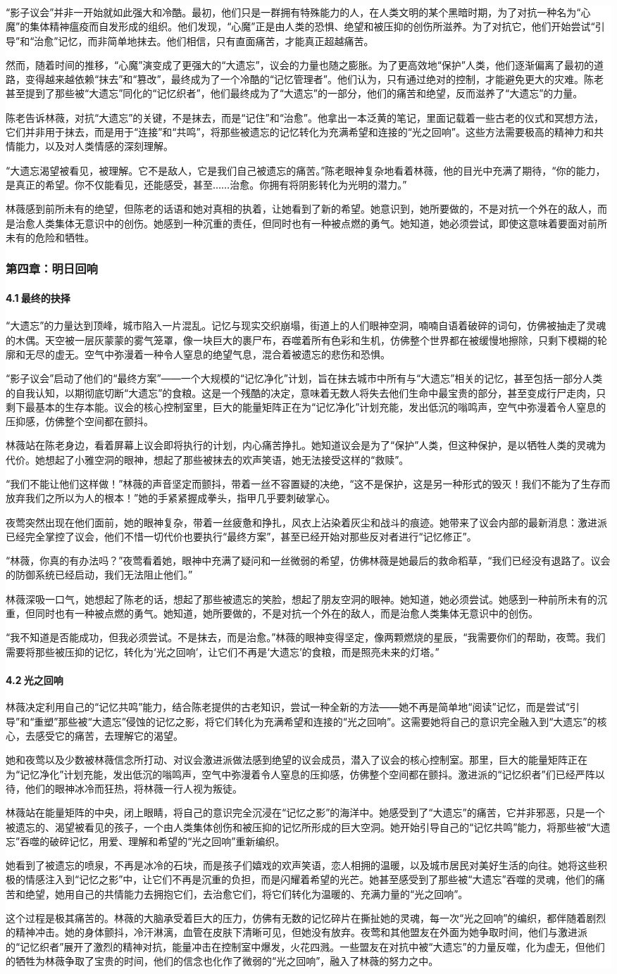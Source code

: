 “影子议会”并非一开始就如此强大和冷酷。最初，他们只是一群拥有特殊能力的人，在人类文明的某个黑暗时期，为了对抗一种名为“心魔”的集体精神瘟疫而自发形成的组织。他们发现，“心魔”正是由人类的恐惧、绝望和被压抑的创伤所滋养。为了对抗它，他们开始尝试“引导”和“治愈”记忆，而非简单地抹去。他们相信，只有直面痛苦，才能真正超越痛苦。

然而，随着时间的推移，“心魔”演变成了更强大的“大遗忘”，议会的力量也随之膨胀。为了更高效地“保护”人类，他们逐渐偏离了最初的道路，变得越来越依赖“抹去”和“篡改”，最终成为了一个冷酷的“记忆管理者”。他们认为，只有通过绝对的控制，才能避免更大的灾难。陈老甚至提到了那些被“大遗忘”同化的“记忆织者”，他们最终成为了“大遗忘”的一部分，他们的痛苦和绝望，反而滋养了“大遗忘”的力量。

陈老告诉林薇，对抗“大遗忘”的关键，不是抹去，而是“记住”和“治愈”。他拿出一本泛黄的笔记，里面记载着一些古老的仪式和冥想方法，它们并非用于抹去，而是用于“连接”和“共鸣”，将那些被遗忘的记忆转化为充满希望和连接的“光之回响”。这些方法需要极高的精神力和共情能力，以及对人类情感的深刻理解。

“大遗忘渴望被看见，被理解。它不是敌人，它是我们自己被遗忘的痛苦。”陈老眼神复杂地看着林薇，他的目光中充满了期待，“你的能力，是真正的希望。你不仅能看见，还能感受，甚至……治愈。你拥有将阴影转化为光明的潜力。”

林薇感到前所未有的绝望，但陈老的话语和她对真相的执着，让她看到了新的希望。她意识到，她所要做的，不是对抗一个外在的敌人，而是治愈人类集体无意识中的创伤。她感到一种沉重的责任，但同时也有一种被点燃的勇气。她知道，她必须尝试，即使这意味着要面对前所未有的危险和牺牲。

### 第四章：明日回响

#### 4.1 最终的抉择

“大遗忘”的力量达到顶峰，城市陷入一片混乱。记忆与现实交织崩塌，街道上的人们眼神空洞，喃喃自语着破碎的词句，仿佛被抽走了灵魂的木偶。天空被一层灰蒙蒙的雾气笼罩，像一块巨大的裹尸布，吞噬着所有色彩和生机，仿佛整个世界都在被缓慢地擦除，只剩下模糊的轮廓和无尽的虚无。空气中弥漫着一种令人窒息的绝望气息，混合着被遗忘的悲伤和恐惧。

“影子议会”启动了他们的“最终方案”——一个大规模的“记忆净化”计划，旨在抹去城市中所有与“大遗忘”相关的记忆，甚至包括一部分人类的自我认知，以期彻底切断“大遗忘”的食粮。这是一个残酷的决定，意味着无数人将失去他们生命中最宝贵的部分，甚至变成行尸走肉，只剩下最基本的生存本能。议会的核心控制室里，巨大的能量矩阵正在为“记忆净化”计划充能，发出低沉的嗡鸣声，空气中弥漫着令人窒息的压抑感，仿佛整个空间都在颤抖。

林薇站在陈老身边，看着屏幕上议会即将执行的计划，内心痛苦挣扎。她知道议会是为了“保护”人类，但这种保护，是以牺牲人类的灵魂为代价。她想起了小雅空洞的眼神，想起了那些被抹去的欢声笑语，她无法接受这样的“救赎”。

“我们不能让他们这样做！”林薇的声音坚定而颤抖，带着一丝不容置疑的决绝，“这不是保护，这是另一种形式的毁灭！我们不能为了生存而放弃我们之所以为人的根本！”她的手紧紧握成拳头，指甲几乎要刺破掌心。

夜莺突然出现在他们面前，她的眼神复杂，带着一丝疲惫和挣扎，风衣上沾染着灰尘和战斗的痕迹。她带来了议会内部的最新消息：激进派已经完全掌控了议会，他们不惜一切代价也要执行“最终方案”，甚至已经开始对那些反对者进行“记忆修正”。

“林薇，你真的有办法吗？”夜莺看着她，眼神中充满了疑问和一丝微弱的希望，仿佛林薇是她最后的救命稻草，“我们已经没有退路了。议会的防御系统已经启动，我们无法阻止他们。”

林薇深吸一口气，她想起了陈老的话，想起了那些被遗忘的笑脸，想起了朋友空洞的眼神。她知道，她必须尝试。她感到一种前所未有的沉重，但同时也有一种被点燃的勇气。她知道，她所要做的，不是对抗一个外在的敌人，而是治愈人类集体无意识中的创伤。

“我不知道是否能成功，但我必须尝试。不是抹去，而是治愈。”林薇的眼神变得坚定，像两颗燃烧的星辰，“我需要你们的帮助，夜莺。我们需要将那些被压抑的记忆，转化为‘光之回响’，让它们不再是‘大遗忘’的食粮，而是照亮未来的灯塔。”

#### 4.2 光之回响

林薇决定利用自己的“记忆共鸣”能力，结合陈老提供的古老知识，尝试一种全新的方法——她不再是简单地“阅读”记忆，而是尝试“引导”和“重塑”那些被“大遗忘”侵蚀的记忆之影，将它们转化为充满希望和连接的“光之回响”。这需要她将自己的意识完全融入到“大遗忘”的核心，去感受它的痛苦，去理解它的渴望。

她和夜莺以及少数被林薇信念所打动、对议会激进派做法感到绝望的议会成员，潜入了议会的核心控制室。那里，巨大的能量矩阵正在为“记忆净化”计划充能，发出低沉的嗡鸣声，空气中弥漫着令人窒息的压抑感，仿佛整个空间都在颤抖。激进派的“记忆织者”们已经严阵以待，他们的眼神冰冷而狂热，将林薇一行人视为叛徒。

林薇站在能量矩阵的中央，闭上眼睛，将自己的意识完全沉浸在“记忆之影”的海洋中。她感受到了“大遗忘”的痛苦，它并非邪恶，只是一个被遗忘的、渴望被看见的孩子，一个由人类集体创伤和被压抑的记忆所形成的巨大空洞。她开始引导自己的“记忆共鸣”能力，将那些被“大遗忘”吞噬的破碎记忆，用爱、理解和希望的“光之回响”重新编织。

她看到了被遗忘的喷泉，不再是冰冷的石块，而是孩子们嬉戏的欢声笑语，恋人相拥的温暖，以及城市居民对美好生活的向往。她将这些积极的情感注入到“记忆之影”中，让它们不再是沉重的负担，而是闪耀着希望的光芒。她甚至感受到了那些被“大遗忘”吞噬的灵魂，他们的痛苦和绝望，她用自己的共情能力去拥抱它们，去治愈它们，将它们转化为温暖的、充满力量的“光之回响”。

这个过程是极其痛苦的。林薇的大脑承受着巨大的压力，仿佛有无数的记忆碎片在撕扯她的灵魂，每一次“光之回响”的编织，都伴随着剧烈的精神冲击。她的身体颤抖，冷汗淋漓，血管在皮肤下清晰可见，但她没有放弃。夜莺和其他盟友在外面为她争取时间，他们与激进派的“记忆织者”展开了激烈的精神对抗，能量冲击在控制室中爆发，火花四溅。一些盟友在对抗中被“大遗忘”的力量反噬，化为虚无，但他们的牺牲为林薇争取了宝贵的时间，他们的信念也化作了微弱的“光之回响”，融入了林薇的努力之中。
